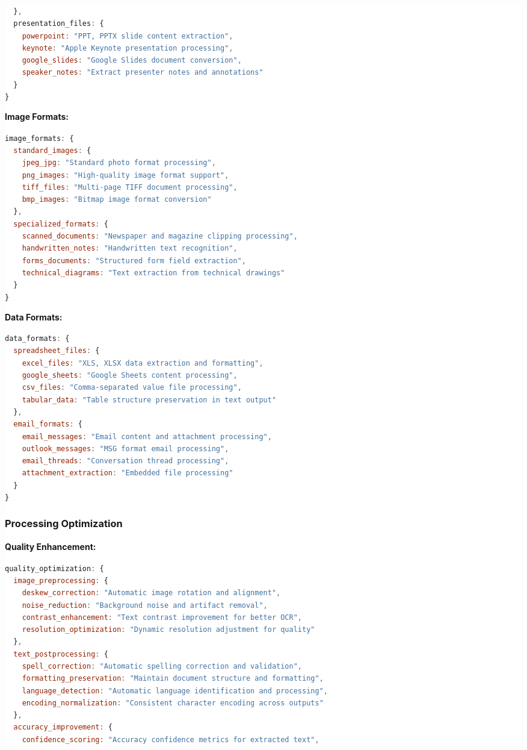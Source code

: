 ```javascript
  },
  presentation_files: {
    powerpoint: "PPT, PPTX slide content extraction",
    keynote: "Apple Keynote presentation processing",
    google_slides: "Google Slides document conversion",
    speaker_notes: "Extract presenter notes and annotations"
  }
}
```

**Image Formats:**
```javascript
image_formats: {
  standard_images: {
    jpeg_jpg: "Standard photo format processing",
    png_images: "High-quality image format support",
    tiff_files: "Multi-page TIFF document processing",
    bmp_images: "Bitmap image format conversion"
  },
  specialized_formats: {
    scanned_documents: "Newspaper and magazine clipping processing",
    handwritten_notes: "Handwritten text recognition",
    forms_documents: "Structured form field extraction",
    technical_diagrams: "Text extraction from technical drawings"
  }
}
```

**Data Formats:**
```javascript
data_formats: {
  spreadsheet_files: {
    excel_files: "XLS, XLSX data extraction and formatting",
    google_sheets: "Google Sheets content processing",
    csv_files: "Comma-separated value file processing",
    tabular_data: "Table structure preservation in text output"
  },
  email_formats: {
    email_messages: "Email content and attachment processing",
    outlook_messages: "MSG format email processing",
    email_threads: "Conversation thread processing",
    attachment_extraction: "Embedded file processing"
  }
}
```

### Processing Optimization

**Quality Enhancement:**
```javascript
quality_optimization: {
  image_preprocessing: {
    deskew_correction: "Automatic image rotation and alignment",
    noise_reduction: "Background noise and artifact removal",
    contrast_enhancement: "Text contrast improvement for better OCR",
    resolution_optimization: "Dynamic resolution adjustment for quality"
  },
  text_postprocessing: {
    spell_correction: "Automatic spelling correction and validation",
    formatting_preservation: "Maintain document structure and formatting",
    language_detection: "Automatic language identification and processing",
    encoding_normalization: "Consistent character encoding across outputs"
  },
  accuracy_improvement: {
    confidence_scoring: "Accuracy confidence metrics for extracted text",
```